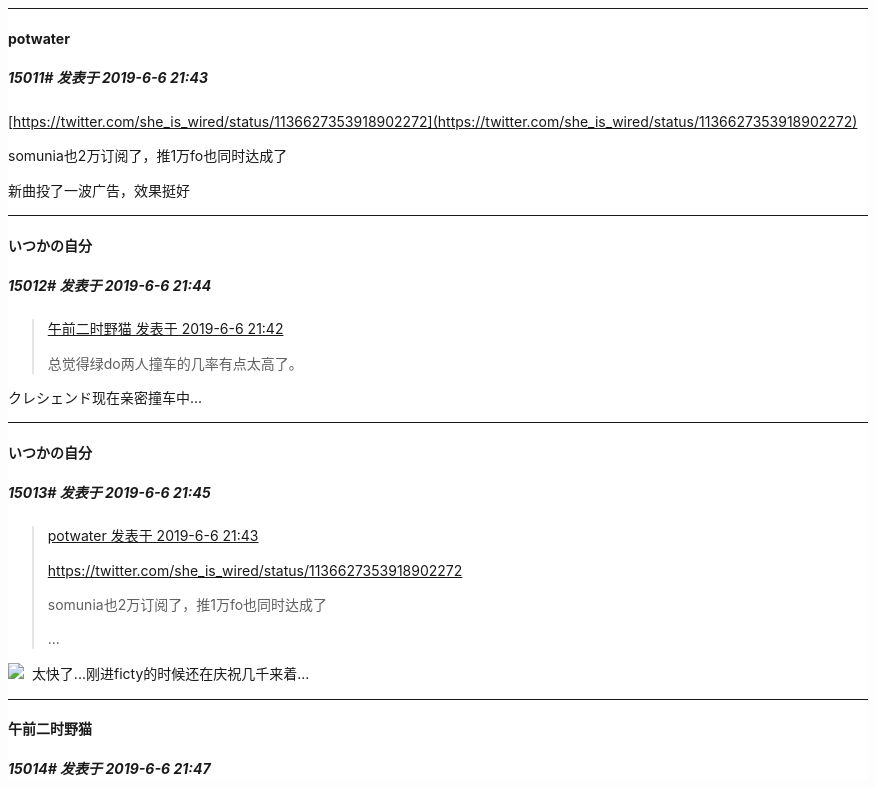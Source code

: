 -----

####  potwater  
##### 15011#       发表于 2019-6-6 21:43



[https://twitter.com/she_is_wired/status/1136627353918902272](https://twitter.com/she_is_wired/status/1136627353918902272)

somunia也2万订阅了，推1万fo也同时达成了

新曲投了一波广告，效果挺好







-----

####  いつかの自分  
##### 15012#       发表于 2019-6-6 21:44



<blockquote><a href="httphttps://bbs.saraba1st.com/2b/forum.php?mod=redirect&amp;goto=findpost&amp;pid=44022399&amp;ptid=1823171" target="_blank">午前二时野猫 发表于 2019-6-6 21:42</a>

总觉得绿do两人撞车的几率有点太高了。</blockquote>
クレシェンド现在亲密撞车中...







-----

####  いつかの自分  
##### 15013#       发表于 2019-6-6 21:45



<blockquote><a href="httphttps://bbs.saraba1st.com/2b/forum.php?mod=redirect&amp;goto=findpost&amp;pid=44022420&amp;ptid=1823171" target="_blank">potwater 发表于 2019-6-6 21:43</a>

https://twitter.com/she_is_wired/status/1136627353918902272

somunia也2万订阅了，推1万fo也同时达成了

 ...</blockquote>
<img src="https://static.saraba1st.com/image/smiley/face2017/068.png" referrerpolicy="no-referrer">  太快了...刚进ficty的时候还在庆祝几千来着...







-----

####  午前二时野猫  
##### 15014#       发表于 2019-6-6 21:47
